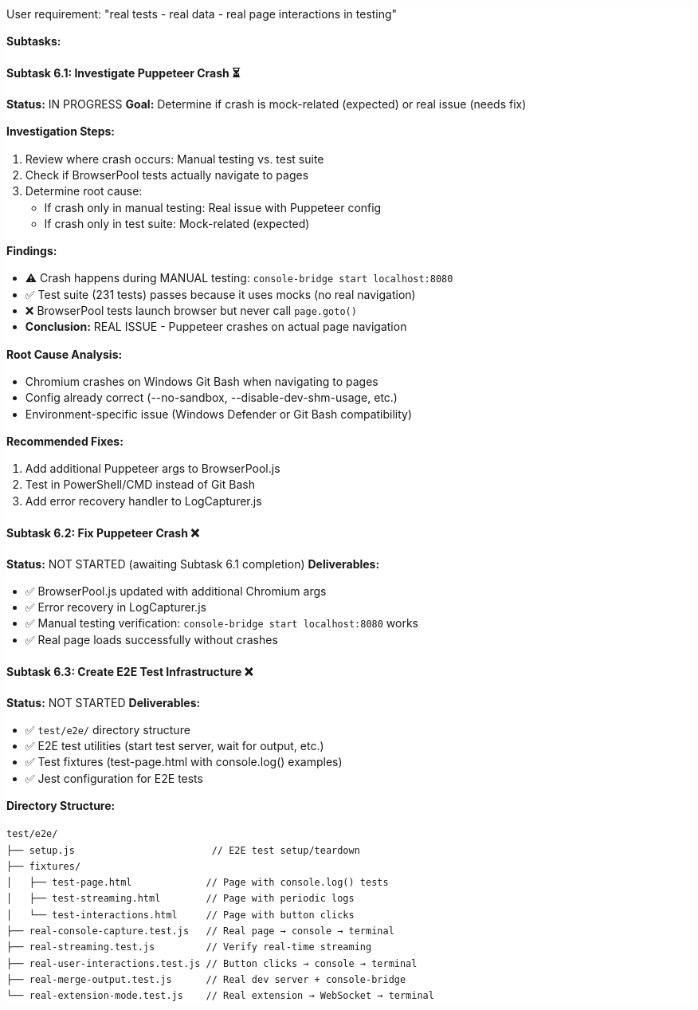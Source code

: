 User requirement: "real tests - real data - real page interactions in testing"

**Subtasks:**

#### Subtask 6.1: Investigate Puppeteer Crash ⏳
**Status:** IN PROGRESS
**Goal:** Determine if crash is mock-related (expected) or real issue (needs fix)

**Investigation Steps:**
1. Review where crash occurs: Manual testing vs. test suite
2. Check if BrowserPool tests actually navigate to pages
3. Determine root cause:
   - If crash only in manual testing: Real issue with Puppeteer config
   - If crash only in test suite: Mock-related (expected)

**Findings:**
- ⚠️ Crash happens during MANUAL testing: `console-bridge start localhost:8080`
- ✅ Test suite (231 tests) passes because it uses mocks (no real navigation)
- ❌ BrowserPool tests launch browser but never call `page.goto()`
- **Conclusion:** REAL ISSUE - Puppeteer crashes on actual page navigation

**Root Cause Analysis:**
- Chromium crashes on Windows Git Bash when navigating to pages
- Config already correct (--no-sandbox, --disable-dev-shm-usage, etc.)
- Environment-specific issue (Windows Defender or Git Bash compatibility)

**Recommended Fixes:**
1. Add additional Puppeteer args to BrowserPool.js
2. Test in PowerShell/CMD instead of Git Bash
3. Add error recovery handler to LogCapturer.js

#### Subtask 6.2: Fix Puppeteer Crash ❌
**Status:** NOT STARTED (awaiting Subtask 6.1 completion)
**Deliverables:**
- ✅ BrowserPool.js updated with additional Chromium args
- ✅ Error recovery in LogCapturer.js
- ✅ Manual testing verification: `console-bridge start localhost:8080` works
- ✅ Real page loads successfully without crashes

#### Subtask 6.3: Create E2E Test Infrastructure ❌
**Status:** NOT STARTED
**Deliverables:**
- ✅ `test/e2e/` directory structure
- ✅ E2E test utilities (start test server, wait for output, etc.)
- ✅ Test fixtures (test-page.html with console.log() examples)
- ✅ Jest configuration for E2E tests

**Directory Structure:**
```
test/e2e/
├── setup.js                        // E2E test setup/teardown
├── fixtures/
│   ├── test-page.html             // Page with console.log() tests
│   ├── test-streaming.html        // Page with periodic logs
│   └── test-interactions.html     // Page with button clicks
├── real-console-capture.test.js   // Real page → console → terminal
├── real-streaming.test.js         // Verify real-time streaming
├── real-user-interactions.test.js // Button clicks → console → terminal
├── real-merge-output.test.js      // Real dev server + console-bridge
└── real-extension-mode.test.js    // Real extension → WebSocket → terminal
```
